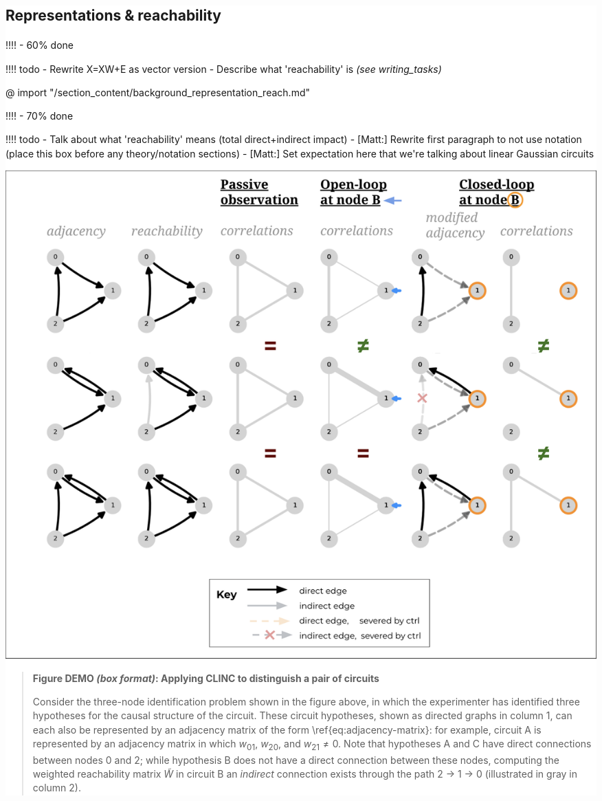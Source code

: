 [^more]: These assumptions are typically on properties such as the types of functional relationships that exist in circuits, the visibility and structure of confounding relationships, and noise statistics.

[^possible-cite]: if citations needed here, could start by looking for a good high-level reference in either \cite{ghassami2018budgeted} or \cite{yang2018characterizing}. (Both of these papers are pretty technical, so likely wouln't be great citations on their own.)



## Representations & reachability

!!!! - 60% done

!!!! todo - Rewrite X=XW+E as vector version - Describe what 'reachability' is *(see writing_tasks)*

@ import "/section_content/background_representation_reach.md"

!!!! - 70% done

!!!! todo - Talk about what 'reachability' means (total direct+indirect impact) - [Matt:] Rewrite first paragraph to not use notation (place this box before any theory/notation sections) - [Matt:] Set expectation here that we're talking about linear Gaussian circuits


![](figures/core_figure_sketches/circuit_walkthrough_3circuits_key_sketch.png "generated by /code/fig_circuit_walkthrough.py")
> **Figure DEMO _(box format)_: Applying CLINC to distinguish a pair of circuits**
>
> Consider the three-node identification problem shown in the figure above, in which the experimenter has identified three hypotheses for the causal structure of the circuit. These circuit hypotheses, shown as directed graphs in column 1, can each also be represented by an adjacency matrix of the form \ref{eq:adjacency-matrix}: for example, circuit A is represented by an adjacency matrix in which $w_{01}$, $w_{20}$, and $w_{21} \neq 0$. Note that hypotheses A and C have direct connections between nodes 0 and 2; while hypothesis B does not have a direct connection between these nodes, computing the weighted reachability matrix $\widetilde{W}$ in circuit B an *indirect* connection exists through the path 2 $\to$ 1 $\to$ 0 (illustrated in gray in column 2).
>

[^bidir]: may end up discussing quantitative advantages such as bidirectional variance (and correlation) control. If that's a strong focus in the results, should be talked about more in the abstract also
[^a]: saying "difficult to distinguish" instead of "indistinguishable" here since the magnitudes of the correlations could also be informative with different assumptions
[^covariance-derivation]: To see this, denote by $E \in \mathbb{R}^{p \times n}$ the matrix of $n$ private noise observations for each node. Note that $X = W^T X + E$, so $X = E(I-W^T)^{-1}$. The covariance matrix $\Sigma = \mathrm{cov}(X) = \mathbb{E}\left[X X^T\right]$ can then be written as $\Sigma = \mathbb{E}\left[ (I-W^T)^{-1} E E^T (I-W^T)^{-1} \right] = (I-W^T)^{-1} \mathrm{cov}(E) (I-W^T)^{-T} = (I-W^T)^{-1} \mathrm{diag}(s) (I-W^T)^{-T}$.
[^sum-limits]: We can use $p-1$ as an upper limit on the sum $\widetilde{W} = \sum_{k=0}^{\infty} W^k$ when there are no recurrent connections.
[^fr]: However, depending on overall firing rates and population sizes, this sparse spike-based transmission can be coarse-grained to a firing-rate-based model.
[^cases]: cases doesnt work with pandoc yet, also want to talk about positive and negative lags here
[^contemp_sample]: the effective $\Delta_{sample}$ would be broadened in the presence of jitter in connection delay, measurement noise, or temporal smoothing applied post-hoc, leading
[^dynamic_clamp]: NEED dynamic clamp refs - http://www.scholarpedia.org/article/Dynamic_clamp
[^res_cont_dyn]: need to resolve differences in implementation between contemporaneous and voltage simulation cases
[^eq_index]: need to triple check indexing w.r.t. nodes, neurons
[^inf_techniques]: *inference techniques mentioned in the intro...*
[^corr_prototype]: what does "prototype" mean here? something like MI and corr are equivalent in the linear Gaussian case, ...
[^corr_hyperparameter]: not sure how important this is. would prefer to set this threshold at some ad-hoc value since we're sweeping other properties. But a more in-depth analysis could look at a receiver-operator curve with respect to this threshold
[^circuit_search]: TODO? formalize notation for this
[^node_repr]: nodes in such a graphical model may represent populations of neurons, distinct cell-types, different regions within the brain, or components of a latent variable represented in the brain.
[^edge_color]: will change the color scheme for final figure. Likely using orange and blue to denote closed and open-loop interventions. Will also add in indication of severed edges
[^where_place]: Figure VAR shows this pretty well, perhaps sink this section until after discussing categorical and quantitative?
[^dof]: need a more specific way of stating this. I mean degrees of freedom in the sense that mean and variance can be controlled independent of each other. And also, that the range of achievable correlation coefficients is wider for closed-loop than open-loop (where instrinsic variability constrains the minimum output variance)
[^intrinsic_var]: below the level set by added, independent/"private" sources
[^open_loop_independent]: notably, this is part of the definition of open-loop intervention
[^cl_indp_practical]: practically, this requires very fast feedback to achieve fully independent control over mean and variance. In the case of firing rates, I suspect $\mu \leq \alpha\mathbb{V}$, so variances can be reduced, but for very low firing rates, there's still an upper limit on what the variance can be.
[^verify_drds]: not 100% sure this is true, the empirical results are really pointing to dR/dW<0 rather than dR/dS<0. Also this should really be something like $\frac{d|R|}{dS}$ or $\frac{dr^2}{dS}$ since these effects decrease the *magnitude* of correlations. I.e. if $\frac{d|R|}{dS} < 0$ increasing $S$ might move $r$ from $-0.8$ to $-0.2$, i.e. decrease its magnitude not its value.
[^var_compare]: compare especially to ["Transfer Entropy as a Measure of Brain Connectivity"](https://www.frontiersin.org/articles/10.3389/fncom.2020.00045/full), ["How Connectivity, Background Activity, and Synaptic Properties Shape the Cross-Correlation between Spike Trains"](https://www.jneurosci.org/content/29/33/10234) Figure 3.
[^corrob_fiete]: this corroborates Ila Fiete's paper on bias as a function of recurrent network strength